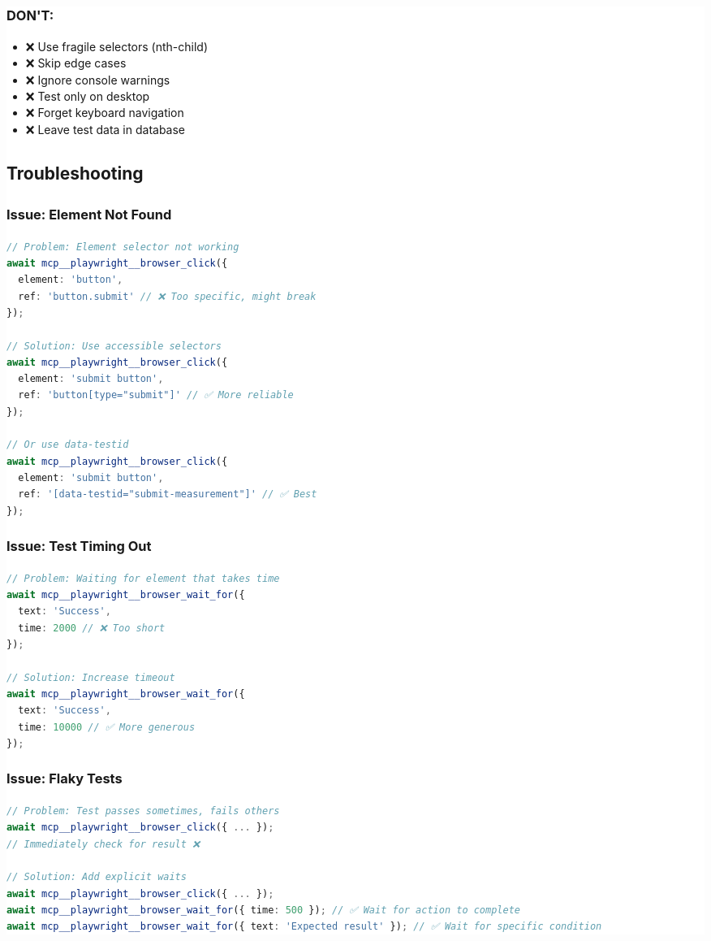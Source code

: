 ### DON'T:
- ❌ Use fragile selectors (nth-child)
- ❌ Skip edge cases
- ❌ Ignore console warnings
- ❌ Test only on desktop
- ❌ Forget keyboard navigation
- ❌ Leave test data in database

## Troubleshooting

### Issue: Element Not Found

```typescript
// Problem: Element selector not working
await mcp__playwright__browser_click({
  element: 'button',
  ref: 'button.submit' // ❌ Too specific, might break
});

// Solution: Use accessible selectors
await mcp__playwright__browser_click({
  element: 'submit button',
  ref: 'button[type="submit"]' // ✅ More reliable
});

// Or use data-testid
await mcp__playwright__browser_click({
  element: 'submit button',
  ref: '[data-testid="submit-measurement"]' // ✅ Best
});
```

### Issue: Test Timing Out

```typescript
// Problem: Waiting for element that takes time
await mcp__playwright__browser_wait_for({
  text: 'Success',
  time: 2000 // ❌ Too short
});

// Solution: Increase timeout
await mcp__playwright__browser_wait_for({
  text: 'Success',
  time: 10000 // ✅ More generous
});
```

### Issue: Flaky Tests

```typescript
// Problem: Test passes sometimes, fails others
await mcp__playwright__browser_click({ ... });
// Immediately check for result ❌

// Solution: Add explicit waits
await mcp__playwright__browser_click({ ... });
await mcp__playwright__browser_wait_for({ time: 500 }); // ✅ Wait for action to complete
await mcp__playwright__browser_wait_for({ text: 'Expected result' }); // ✅ Wait for specific condition
```
